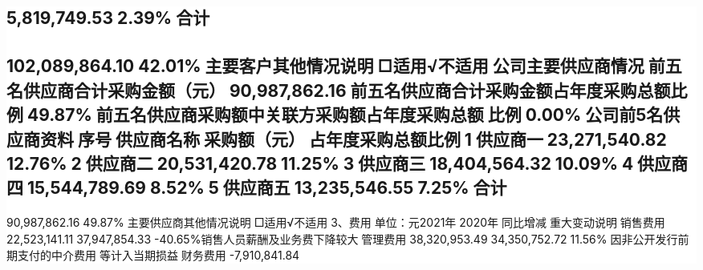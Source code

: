 5,819,749.53
2.39%
合计
--
102,089,864.10
42.01%
主要客户其他情况说明
□适用√不适用
公司主要供应商情况
前五名供应商合计采购金额（元）
90,987,862.16
前五名供应商合计采购金额占年度采购总额比例
49.87%
前五名供应商采购额中关联方采购额占年度采购总额
比例
0.00%
公司前5名供应商资料
序号
供应商名称
采购额（元）
占年度采购总额比例
1
供应商一
23,271,540.82
12.76%
2
供应商二
20,531,420.78
11.25%
3
供应商三
18,404,564.32
10.09%
4
供应商四
15,544,789.69
8.52%
5
供应商五
13,235,546.55
7.25%
合计
--
90,987,862.16
49.87%
主要供应商其他情况说明
□适用√不适用
3、费用
单位：元2021年
2020年
同比增减
重大变动说明
销售费用
22,523,141.11
37,947,854.33
-40.65%销售人员薪酬及业务费下降较大
管理费用
38,320,953.49
34,350,752.72
11.56%
因非公开发行前期支付的中介费用
等计入当期损益
财务费用
-7,910,841.84